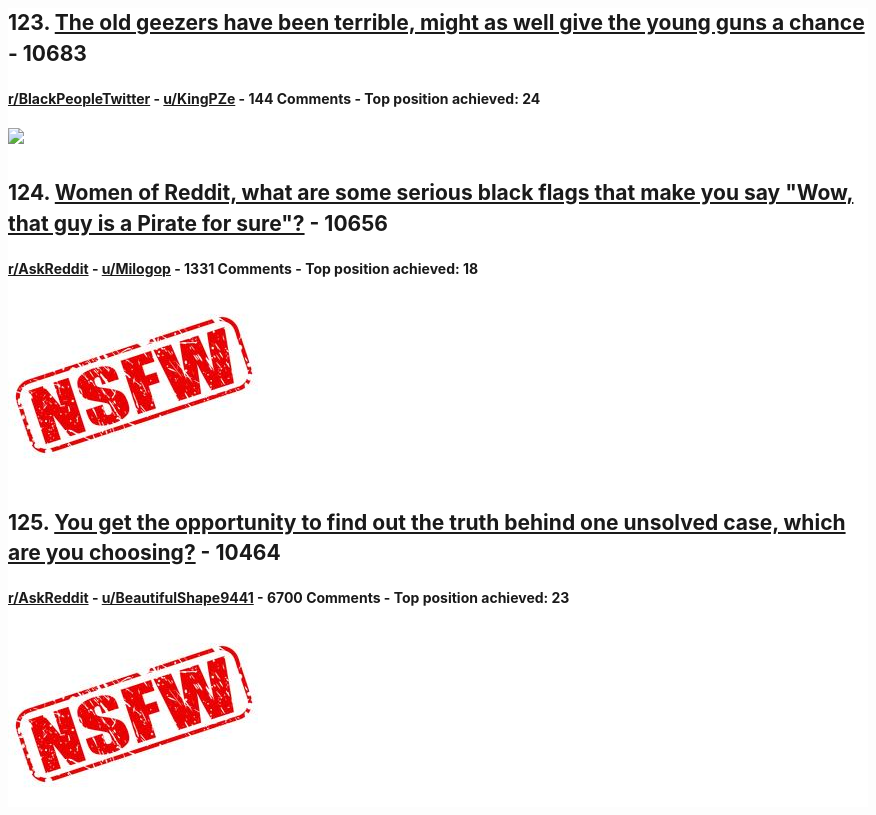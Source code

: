 ## 123. [The old geezers have been terrible, might as well give the young guns a chance](http://reddit.com/r/BlackPeopleTwitter/comments/zfiqzr/the_old_geezers_have_been_terrible_might_as_well/) - 10683
#### [r/BlackPeopleTwitter](http://reddit.com/r/BlackPeopleTwitter) - [u/KingPZe](http://reddit.com/u/KingPZe) - 144 Comments - Top position achieved: 24

<a href="https://i.redd.it/we5425a0xl4a1.jpg"><img src="https://a.thumbs.redditmedia.com/qGuN7Tx9UcRuA3wuNME5eO3fRvHJ_Cjl3lUp9KYG4l4.jpg"></img></a>

## 124. [Women of Reddit, what are some serious black flags that make you say "Wow, that guy is a Pirate for sure"?](http://reddit.com/r/AskReddit/comments/zfsfzj/women_of_reddit_what_are_some_serious_black_flags/) - 10656
#### [r/AskReddit](http://reddit.com/r/AskReddit) - [u/Milogop](http://reddit.com/u/Milogop) - 1331 Comments - Top position achieved: 18

<a href="https://www.reddit.com/r/AskReddit/comments/zfsfzj/women_of_reddit_what_are_some_serious_black_flags/"><img src="https://github.com/mgerb/top-of-reddit/raw/master/nsfw.jpg"></img></a>

## 125. [You get the opportunity to find out the truth behind one unsolved case, which are you choosing?](http://reddit.com/r/AskReddit/comments/zgacwk/you_get_the_opportunity_to_find_out_the_truth/) - 10464
#### [r/AskReddit](http://reddit.com/r/AskReddit) - [u/BeautifulShape9441](http://reddit.com/u/BeautifulShape9441) - 6700 Comments - Top position achieved: 23

<a href="https://www.reddit.com/r/AskReddit/comments/zgacwk/you_get_the_opportunity_to_find_out_the_truth/"><img src="https://github.com/mgerb/top-of-reddit/raw/master/nsfw.jpg"></img></a>
